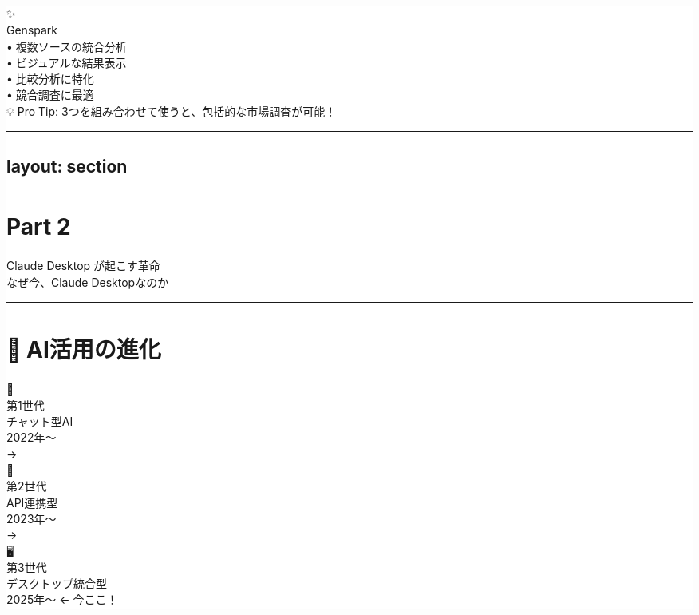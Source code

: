 <div class="bg-purple-50 p-6 rounded-xl">
  <div class="text-3xl text-center mb-4">✨</div>
  <div class="text-xl font-bold text-center mb-2">Genspark</div>
  <div class="text-sm">
    • 複数ソースの統合分析<br>
    • ビジュアルな結果表示<br>
    • 比較分析に特化<br>
    • 競合調査に最適
  </div>
</div>
</div>

<div class="mt-8 text-center">
  <div class="inline-block bg-gradient-to-r from-green-100 to-purple-100 px-8 py-4 rounded-full">
    💡 <span class="font-bold">Pro Tip:</span> 3つを組み合わせて使うと、包括的な市場調査が可能！
  </div>
</div>



---
layout: section
---

# Part 2

<div class="text-5xl font-bold gradient-text mt-8">
  Claude Desktop が起こす革命
</div>
<div class="text-2xl text-gray-600 mt-4">なぜ今、Claude Desktopなのか</div>



---

# 🚀 AI活用の進化

<div class="mt-8">
  <div class="flex items-center justify-between">
    <div class="text-center">
      <div class="text-6xl mb-4">💬</div>
      <div class="text-xl font-bold">第1世代</div>
      <div class="text-sm text-gray-600">チャット型AI</div>
      <div class="text-xs text-gray-500 mt-2">2022年〜</div>
    </div>
    <div class="text-4xl text-gray-400">→</div>
    <div class="text-center">
      <div class="text-6xl mb-4">🔌</div>
      <div class="text-xl font-bold">第2世代</div>
      <div class="text-sm text-gray-600">API連携型</div>
      <div class="text-xs text-gray-500 mt-2">2023年〜</div>
    </div>
    <div class="text-4xl text-gray-400">→</div>
    <div class="text-center bg-gradient-to-r from-purple-100 to-pink-100 p-6 rounded-xl">
      <div class="text-6xl mb-4 float-animation">🖥️</div>
      <div class="text-xl font-bold gradient-text">第3世代</div>
      <div class="text-sm font-bold">デスクトップ統合型</div>
      <div class="text-xs text-purple-600 mt-2">2025年〜 ← 今ここ！</div>
    </div>
  </div>
</div>
